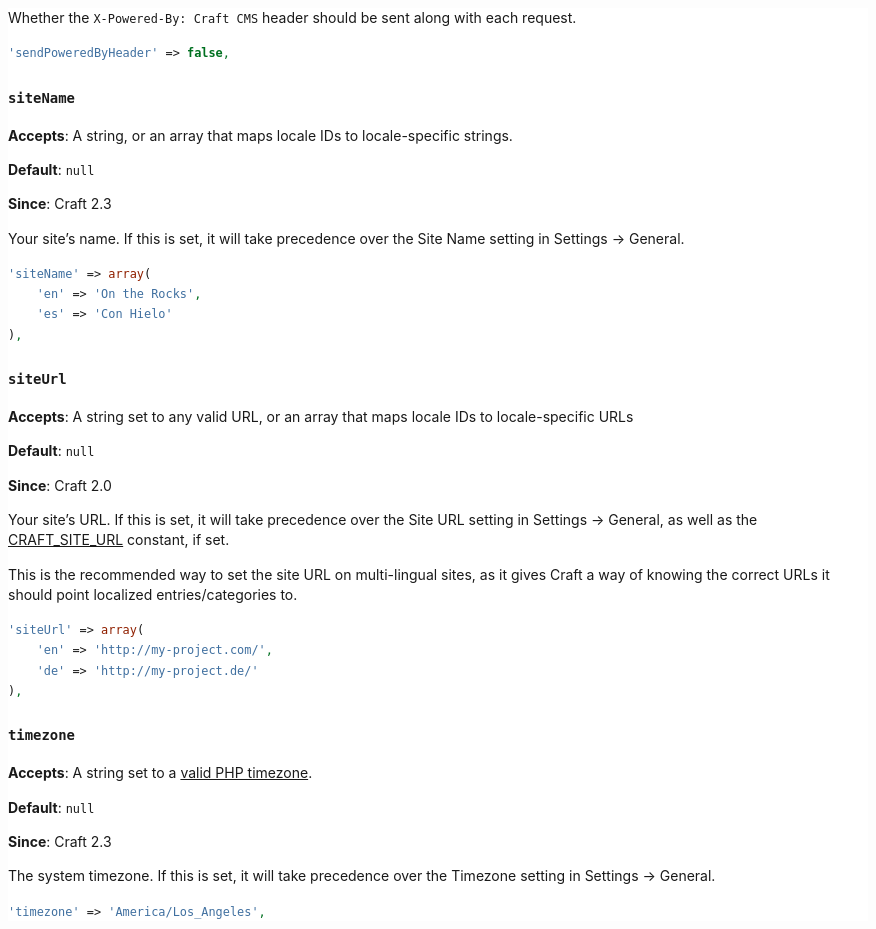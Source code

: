 Whether the `X-Powered-By: Craft CMS` header should be sent along with each request.

```php
'sendPoweredByHeader' => false,
```

### `siteName`

**Accepts**: A string, or an array that maps locale IDs to locale-specific strings.

**Default**: `null`

**Since**: Craft 2.3

Your site’s name. If this is set, it will take precedence over the Site Name setting in Settings → General.

```php
'siteName' => array(
    'en' => 'On the Rocks',
    'es' => 'Con Hielo'
),
```

### `siteUrl`

**Accepts**: A string set to any valid URL, or an array that maps locale IDs to locale-specific URLs

**Default**: `null`

**Since**: Craft 2.0

Your site’s URL. If this is set, it will take precedence over the Site URL setting in Settings → General, as well as the [CRAFT_SITE_URL](php-constants.md#craft-site-url) constant, if set.

This is the recommended way to set the site URL on multi-lingual sites, as it gives Craft a way of knowing the correct URLs it should point localized entries/categories to.

```php
'siteUrl' => array(
    'en' => 'http://my-project.com/',
    'de' => 'http://my-project.de/'
),
```

### `timezone`

**Accepts**: A string set to a [valid PHP timezone](http://php.net/manual/en/timezones.php).

**Default**: `null`

**Since**: Craft 2.3

The system timezone. If this is set, it will take precedence over the Timezone setting in Settings → General.

```php
'timezone' => 'America/Los_Angeles',
```
